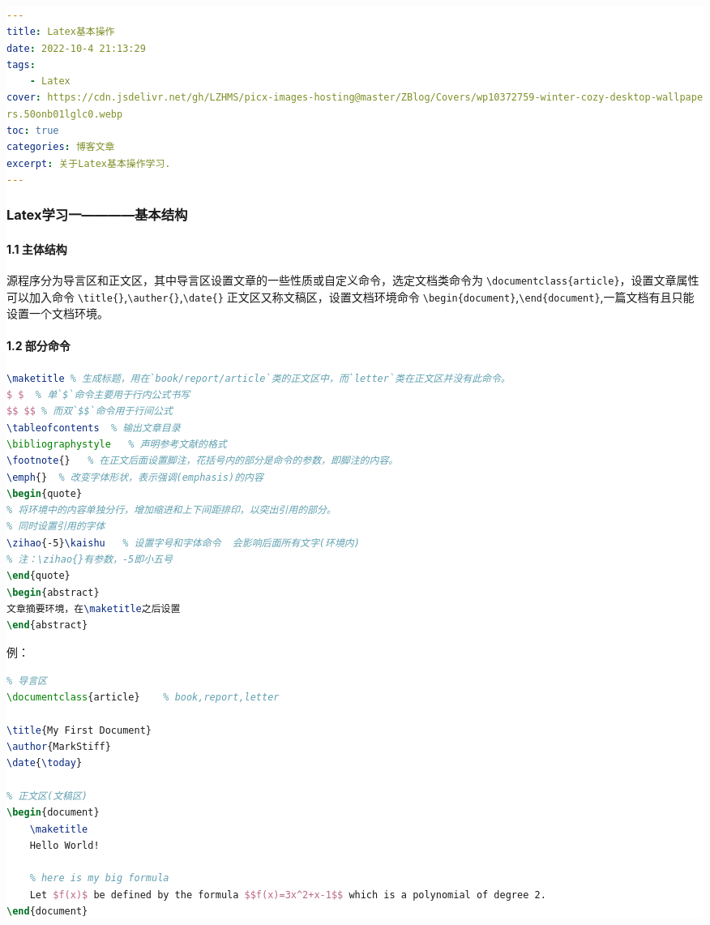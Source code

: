```yaml
---
title: Latex基本操作
date: 2022-10-4 21:13:29
tags: 
	- Latex
cover: https://cdn.jsdelivr.net/gh/LZHMS/picx-images-hosting@master/ZBlog/Covers/wp10372759-winter-cozy-desktop-wallpapers.50onb01lglc0.webp
toc: true
categories: 博客文章
excerpt: 关于Latex基本操作学习.
---
```

### Latex学习一————基本结构

#### 1.1 主体结构

源程序分为导言区和正文区，其中导言区设置文章的一些性质或自定义命令，选定文档类命令为 `\documentclass{article}`，设置文章属性可以加入命令 `\title{}`,`\auther{}`,`\date{}`
正文区又称文稿区，设置文档环境命令 `\begin{document}`,`\end{document}`,一篇文档有且只能设置一个文档环境。

#### 1.2 部分命令

```Latex
\maketitle % 生成标题，用在`book/report/article`类的正文区中，而`letter`类在正文区并没有此命令。              
$ $  % 单`$`命令主要用于行内公式书写   
$$ $$ % 而双`$$`命令用于行间公式  
\tableofcontents  % 输出文章目录   
\bibliographystyle   % 声明参考文献的格式   
\footnote{}   % 在正文后面设置脚注，花括号内的部分是命令的参数，即脚注的内容。   
\emph{}  % 改变字体形状，表示强调(emphasis)的内容   
\begin{quote}
% 将环境中的内容单独分行，增加缩进和上下间距排印，以突出引用的部分。
% 同时设置引用的字体
\zihao{-5}\kaishu   % 设置字号和字体命令  会影响后面所有文字(环境内)
% 注：\zihao{}有参数，-5即小五号
\end{quote}
\begin{abstract}
文章摘要环境，在\maketitle之后设置
\end{abstract}
```

例：

```Latex
% 导言区
\documentclass{article}    % book,report,letter

\title{My First Document}
\author{MarkStiff}
\date{\today}

% 正文区(文稿区)
\begin{document}
	\maketitle
	Hello World!

	% here is my big formula
	Let $f(x)$ be defined by the formula $$f(x)=3x^2+x-1$$ which is a polynomial of degree 2.
\end{document}
```
